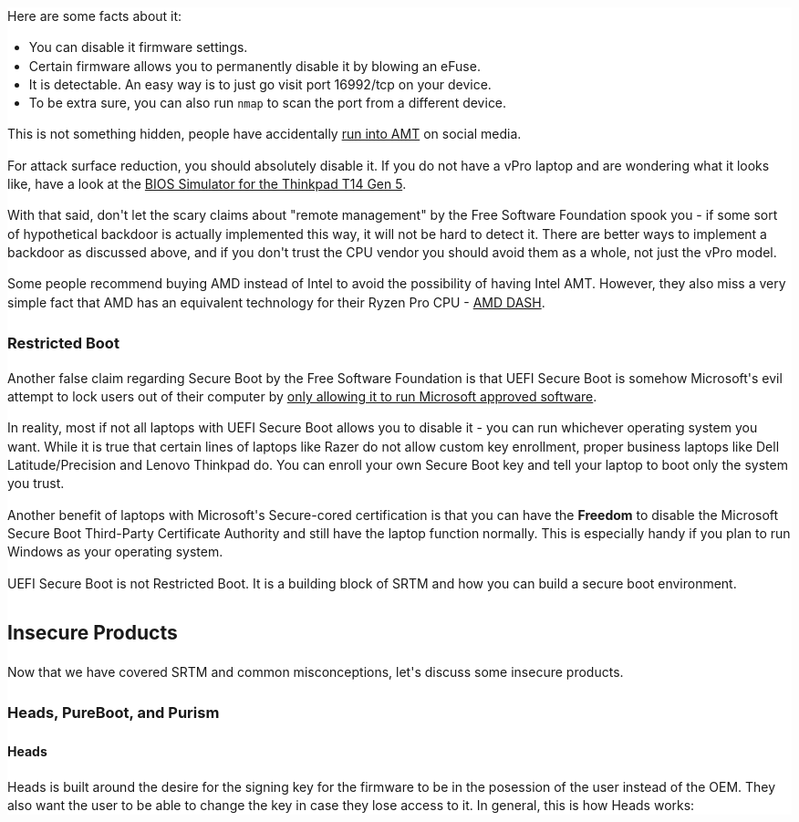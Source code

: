 Here are some facts about it:
- You can disable it firmware settings.
- Certain firmware allows you to permanently disable it by blowing an eFuse.
- It is detectable. An easy way is to just go visit port 16992/tcp on your device.
- To be extra sure, you can also run `nmap` to scan the port from a different device.

This is not something hidden, people have accidentally [run into AMT](https://mastodon.lilysthings.org/@i_lost_my_bagel/112228352384742242) on social media.

For attack surface reduction, you should absolutely disable it. If you do not have a vPro laptop and are wondering what it looks like, have a look at the [BIOS Simulator for the Thinkpad T14 Gen 5](https://download.lenovo.com/bsco/#/graphicalsimulator/ThinkPad%20T14%20Gen%205%20(21ML,21MM)).

With that said, don't let the scary claims about "remote management" by the Free Software Foundation spook you - if some sort of hypothetical backdoor is actually implemented this way, it will not be hard to detect it. There are better ways to implement a backdoor as discussed above, and if you don't trust the CPU vendor you should avoid them as a whole, not just the vPro model.

Some people recommend buying AMD instead of Intel to avoid the possibility of having Intel AMT. However, they also miss a very simple fact that AMD has an equivalent technology for their Ryzen Pro CPU - [AMD DASH](https://www.amd.com/system/files/documents/out-of-band-client-management-overview.pdf).

### Restricted Boot

Another false claim regarding Secure Boot by the Free Software Foundation is that UEFI Secure Boot is somehow Microsoft's evil attempt to lock users out of their computer by [only allowing it to run Microsoft approved software](https://www.fsf.org/campaigns/secure-boot-vs-restricted-boot/whitepaper-web).

In reality, most if not all laptops with UEFI Secure Boot allows you to disable it - you can run whichever operating system you want. While it is true that certain lines of laptops like Razer do not allow custom key enrollment, proper business laptops like Dell Latitude/Precision and Lenovo Thinkpad do. You can enroll your own Secure Boot key and tell your laptop to boot only the system you trust.

Another benefit of laptops with Microsoft's Secure-cored certification is that you can have the **Freedom** to disable the Microsoft Secure Boot Third-Party Certificate Authority and still have the laptop function normally. This is especially handy if you plan to run Windows as your operating system.

UEFI Secure Boot is not Restricted Boot. It is a building block of SRTM and how you can build a secure boot environment.

## Insecure Products

Now that we have covered SRTM and common misconceptions, let's discuss some insecure products.

### Heads, PureBoot, and Purism

#### Heads

Heads is built around the desire for the signing key for the firmware to be in the posession of the user instead of the OEM. They also want the user to be able to change the key in case they lose access to it. In general, this is how Heads works:
